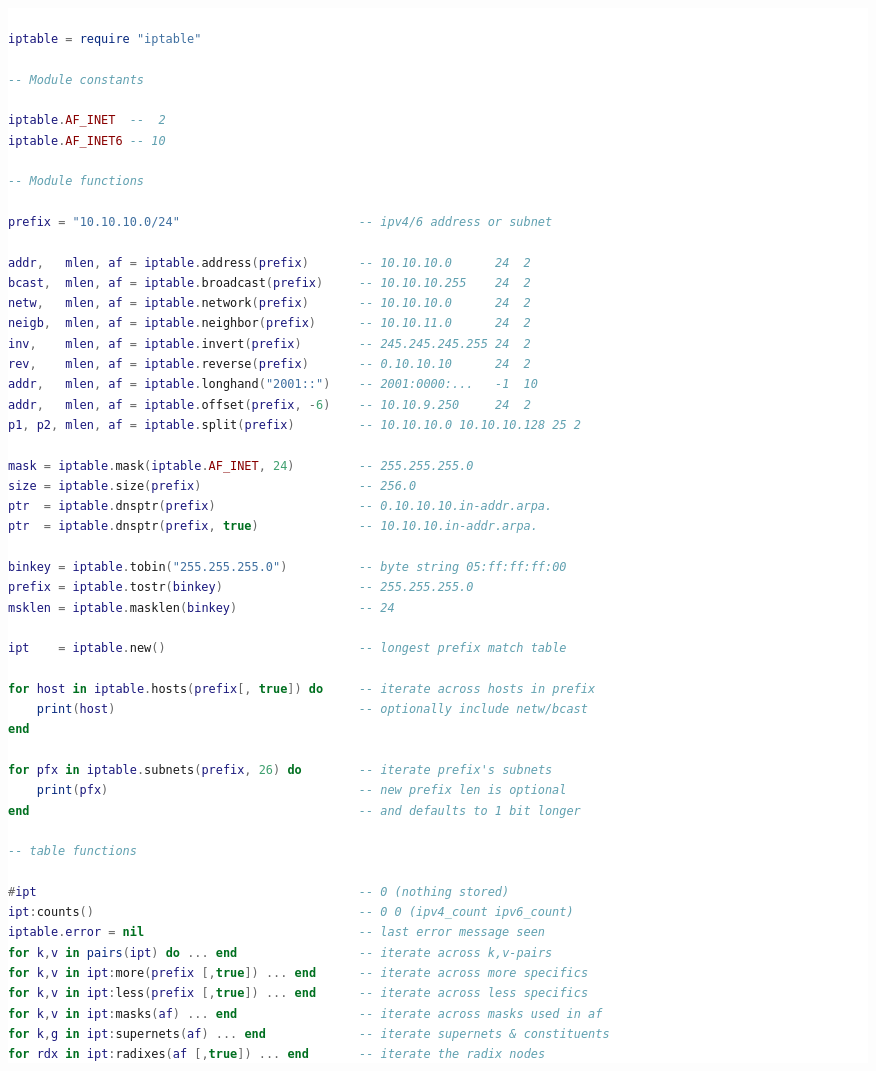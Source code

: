 ``` lua

iptable = require "iptable"

-- Module constants

iptable.AF_INET  --  2
iptable.AF_INET6 -- 10

-- Module functions

prefix = "10.10.10.0/24"                         -- ipv4/6 address or subnet

addr,   mlen, af = iptable.address(prefix)       -- 10.10.10.0      24  2
bcast,  mlen, af = iptable.broadcast(prefix)     -- 10.10.10.255    24  2
netw,   mlen, af = iptable.network(prefix)       -- 10.10.10.0      24  2
neigb,  mlen, af = iptable.neighbor(prefix)      -- 10.10.11.0      24  2
inv,    mlen, af = iptable.invert(prefix)        -- 245.245.245.255 24  2
rev,    mlen, af = iptable.reverse(prefix)       -- 0.10.10.10      24  2
addr,   mlen, af = iptable.longhand("2001::")    -- 2001:0000:...   -1  10
addr,   mlen, af = iptable.offset(prefix, -6)    -- 10.10.9.250     24  2
p1, p2, mlen, af = iptable.split(prefix)         -- 10.10.10.0 10.10.10.128 25 2

mask = iptable.mask(iptable.AF_INET, 24)         -- 255.255.255.0
size = iptable.size(prefix)                      -- 256.0
ptr  = iptable.dnsptr(prefix)                    -- 0.10.10.10.in-addr.arpa.
ptr  = iptable.dnsptr(prefix, true)              -- 10.10.10.in-addr.arpa.

binkey = iptable.tobin("255.255.255.0")          -- byte string 05:ff:ff:ff:00
prefix = iptable.tostr(binkey)                   -- 255.255.255.0
msklen = iptable.masklen(binkey)                 -- 24

ipt    = iptable.new()                           -- longest prefix match table

for host in iptable.hosts(prefix[, true]) do     -- iterate across hosts in prefix
    print(host)                                  -- optionally include netw/bcast
end

for pfx in iptable.subnets(prefix, 26) do        -- iterate prefix's subnets
    print(pfx)                                   -- new prefix len is optional
end                                              -- and defaults to 1 bit longer

-- table functions

#ipt                                             -- 0 (nothing stored)
ipt:counts()                                     -- 0 0 (ipv4_count ipv6_count)
iptable.error = nil                              -- last error message seen
for k,v in pairs(ipt) do ... end                 -- iterate across k,v-pairs
for k,v in ipt:more(prefix [,true]) ... end      -- iterate across more specifics
for k,v in ipt:less(prefix [,true]) ... end      -- iterate across less specifics
for k,v in ipt:masks(af) ... end                 -- iterate across masks used in af
for k,g in ipt:supernets(af) ... end             -- iterate supernets & constituents
for rdx in ipt:radixes(af [,true]) ... end       -- iterate the radix nodes
```
